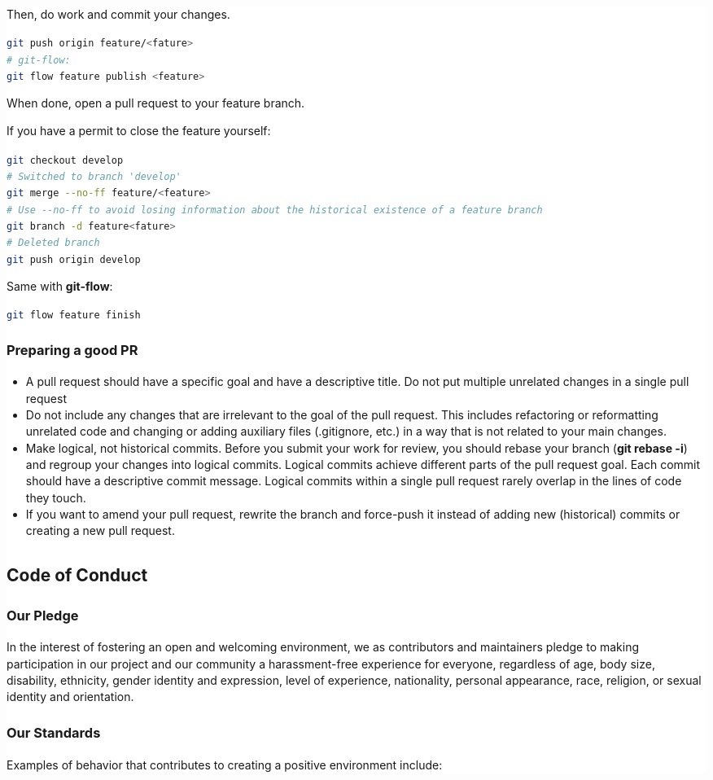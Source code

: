 Then, do work and commit your changes.
```sh
git push origin feature/<fature>
# git-flow:
git flow feature publish <feature>
```
When done, open a pull request to your feature branch.

If you have a permit to close the feature yourself:
```sh
git checkout develop
# Switched to branch 'develop'
git merge --no-ff feature/<feature>
# Use --no-ff to avoid losing information about the historical existence of a feature branch
git branch -d feature<fature>
# Deleted branch
git push origin develop
```

Same with **git-flow**:
```sh
git flow feature finish
```

### Preparing a good PR
- A pull request should have a specific goal and have a descriptive title.
Do not put multiple unrelated changes in a single pull request
- Do not include any changes that are irrelevant to the goal of the pull request.
This includes refactoring or reformatting unrelated code and changing or adding auxiliary files
(.gitignore, etc.) in a way that is not related to your main changes.
- Make logical, not historical commits. Before you submit your work for review, you should rebase
your branch (**git rebase -i**) and regroup your changes into logical commits.
Logical commits achieve different parts of the pull request goal.
Each commit should have a descriptive commit message.
Logical commits within a single pull request rarely overlap in the lines of code they touch.
- If you want to amend your pull request, rewrite the branch and force-push it instead of
adding new (historical) commits or creating a new pull request.

## Code of Conduct

### Our Pledge

In the interest of fostering an open and welcoming environment, we as
contributors and maintainers pledge to making participation in our project and
our community a harassment-free experience for everyone, regardless of age, body
size, disability, ethnicity, gender identity and expression, level of experience,
nationality, personal appearance, race, religion, or sexual identity and
orientation.

### Our Standards

Examples of behavior that contributes to creating a positive environment
include:
